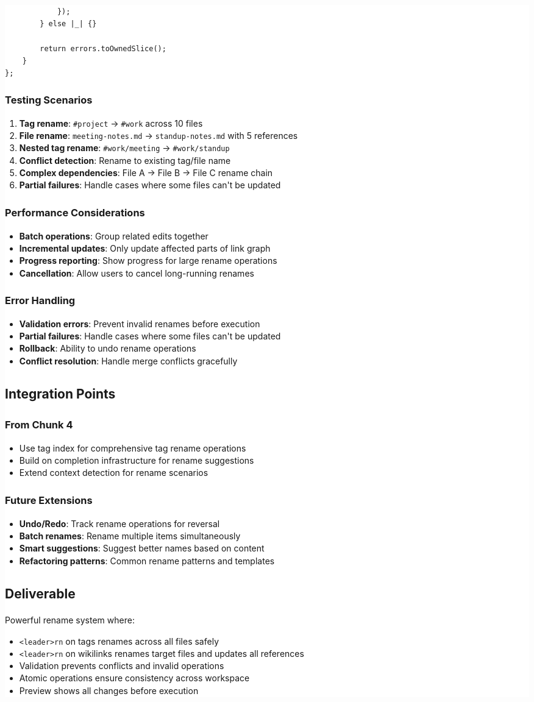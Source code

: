 ```zig
            });
        } else |_| {}
        
        return errors.toOwnedSlice();
    }
};
```

### Testing Scenarios
1. **Tag rename**: `#project` → `#work` across 10 files
2. **File rename**: `meeting-notes.md` → `standup-notes.md` with 5 references
3. **Nested tag rename**: `#work/meeting` → `#work/standup`
4. **Conflict detection**: Rename to existing tag/file name
5. **Complex dependencies**: File A → File B → File C rename chain
6. **Partial failures**: Handle cases where some files can't be updated

### Performance Considerations
- **Batch operations**: Group related edits together
- **Incremental updates**: Only update affected parts of link graph
- **Progress reporting**: Show progress for large rename operations
- **Cancellation**: Allow users to cancel long-running renames

### Error Handling
- **Validation errors**: Prevent invalid renames before execution
- **Partial failures**: Handle cases where some files can't be updated
- **Rollback**: Ability to undo rename operations
- **Conflict resolution**: Handle merge conflicts gracefully

## Integration Points

### From Chunk 4
- Use tag index for comprehensive tag rename operations
- Build on completion infrastructure for rename suggestions
- Extend context detection for rename scenarios

### Future Extensions
- **Undo/Redo**: Track rename operations for reversal
- **Batch renames**: Rename multiple items simultaneously
- **Smart suggestions**: Suggest better names based on content
- **Refactoring patterns**: Common rename patterns and templates

## Deliverable
Powerful rename system where:
- `<leader>rn` on tags renames across all files safely
- `<leader>rn` on wikilinks renames target files and updates all references
- Validation prevents conflicts and invalid operations
- Atomic operations ensure consistency across workspace
- Preview shows all changes before execution